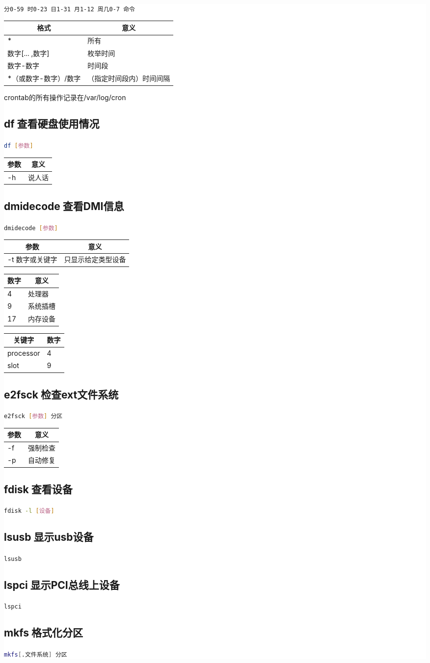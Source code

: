 ```
分0-59 时0-23 日1-31 月1-12 周几0-7 命令
```
格式|意义
-|-
*|所有
数字[... ,数字]|枚举时间
数字-数字|时间段
*（或数字-数字）/数字|（指定时间段内）时间间隔

crontab的所有操作记录在/var/log/cron
## df 查看硬盘使用情况
```sh
df [参数]
```
参数|意义
-|-
-h|说人话
## dmidecode 查看DMI信息
```sh
dmidecode [参数]
```
参数|意义
-|-
-t 数字或关键字|只显示给定类型设备

数字|意义
-|-
4|处理器
9|系统插槽
17|内存设备

关键字|数字
-|-
processor|4
slot|9
## e2fsck 检查ext文件系统
```sh
e2fsck [参数] 分区
```
参数|意义
-|-
-f|强制检查
-p|自动修复
## fdisk 查看设备
```sh
fdisk -l [设备]
```
## lsusb 显示usb设备
```sh
lsusb
```
## lspci 显示PCI总线上设备
```sh
lspci
```
## mkfs 格式化分区
```sh
mkfs[.文件系统] 分区
```